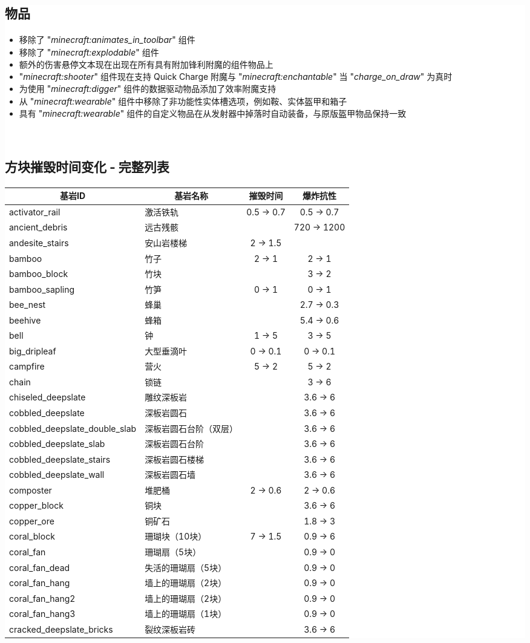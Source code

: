 ## **物品**

- 移除了 "*minecraft:animates_in_toolbar*" 组件
- 移除了 "*minecraft:explodable*" 组件
- 额外的伤害悬停文本现在出现在所有具有附加锋利附魔的组件物品上
- "*minecraft:shooter*" 组件现在支持 Quick Charge 附魔与 "*minecraft:enchantable*" 当 "*charge_on_draw*" 为真时
- 为使用 "*minecraft:digger*" 组件的数据驱动物品添加了效率附魔支持
- 从 "*minecraft:wearable*" 组件中移除了非功能性实体槽选项，例如鞍、实体盔甲和箱子
- 具有 "*minecraft:wearable*" 组件的自定义物品在从发射器中掉落时自动装备，与原版盔甲物品保持一致

 

## **方块摧毁时间变化 - 完整列表**

| **基岩ID** | **基岩名称** | **摧毁时间** | **爆炸抗性** |
|----|----|:--:|:--:|
| activator_rail | 激活铁轨 | 0.5 → 0.7 | 0.5 → 0.7 |
| ancient_debris | 远古残骸 |   | 720 → 1200 |
| andesite_stairs | 安山岩楼梯 | 2 → 1.5 |   |
| bamboo | 竹子 | 2 → 1 | 2 → 1 |
| bamboo_block | 竹块 |   | 3 → 2 |
| bamboo_sapling | 竹笋 | 0 → 1 | 0 → 1 |
| bee_nest | 蜂巢 |   | 2.7 → 0.3 |
| beehive | 蜂箱 |   | 5.4 → 0.6 |
| bell | 钟 | 1 → 5 | 3 → 5 |
| big_dripleaf | 大型垂滴叶 | 0 → 0.1 | 0 → 0.1 |
| campfire | 营火 | 5 → 2 | 5 → 2 |
| chain | 锁链 |   | 3 → 6 |
| chiseled_deepslate | 雕纹深板岩 |   | 3.6 → 6 |
| cobbled_deepslate | 深板岩圆石 |   | 3.6 → 6 |
| cobbled_deepslate_double_slab | 深板岩圆石台阶（双层） |   | 3.6 → 6 |
| cobbled_deepslate_slab | 深板岩圆石台阶 |   | 3.6 → 6 |
| cobbled_deepslate_stairs | 深板岩圆石楼梯 |   | 3.6 → 6 |
| cobbled_deepslate_wall | 深板岩圆石墙 |   | 3.6 → 6 |
| composter | 堆肥桶 | 2 → 0.6 | 2 → 0.6 |
| copper_block | 铜块 |   | 3.6 → 6 |
| copper_ore | 铜矿石 |   | 1.8 → 3 |
| coral_block | 珊瑚块（10块） | 7 → 1.5 | 0.9 → 6 |
| coral_fan | 珊瑚扇（5块） |   | 0.9 → 0 |
| coral_fan_dead | 失活的珊瑚扇（5块） |   | 0.9 → 0 |
| coral_fan_hang | 墙上的珊瑚扇（2块） |   | 0.9 → 0 |
| coral_fan_hang2 | 墙上的珊瑚扇（2块） |   | 0.9 → 0 |
| coral_fan_hang3 | 墙上的珊瑚扇（1块） |   | 0.9 → 0 |
| cracked_deepslate_bricks | 裂纹深板岩砖 |   | 3.6 → 6 |